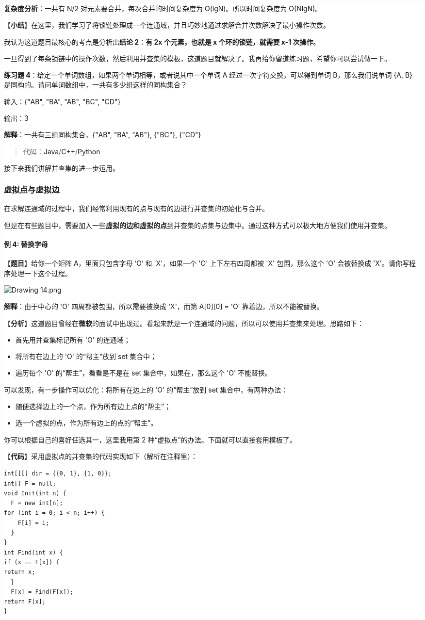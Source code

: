 **复杂度分析**：一共有 N/2 对元素要合并，每次合并的时间复杂度为 O(lgN)。所以时间复杂度为 O(NlgN)。

【**小结**】在这里，我们学习了将锁链处理成一个连通域，并且巧妙地通过求解合并次数解决了最小操作次数。

我认为这道题目最核心的考点是分析出**结论 2**：**有 2x 个元素，也就是 x 个环的锁链，就需要 x-1 次操作**。

一旦得到了每条锁链中的操作次数，然后利用并查集的模板，这道题目就解决了。我再给你留道练习题，希望你可以尝试做一下。

**练习题 4**：给定一个单词数组，如果两个单词相等，或者说其中一个单词 A 经过一次字符交换，可以得到单词 B，那么我们说单词 {A, B} 是同构的。请问单词数组中，一共有多少组这样的同构集合？

输入：{"AB", "BA", "AB", "BC", "CD"}

输出：3

**解释**：一共有三组同构集合，{"AB", "BA", "AB"}, {"BC"}, {"CD"}

> 代码：[Java](https://github.com/lagoueduCol/Algorithm-Dryad/blob/main/07.UF/839.%E7%9B%B8%E4%BC%BC%E5%AD%97%E7%AC%A6%E4%B8%B2%E7%BB%84.java?fileGuid=xxQTRXtVcqtHK6j8)/[C++](https://github.com/lagoueduCol/Algorithm-Dryad/blob/main/07.UF/839.%E7%9B%B8%E4%BC%BC%E5%AD%97%E7%AC%A6%E4%B8%B2%E7%BB%84.cpp?fileGuid=xxQTRXtVcqtHK6j8)/[Python](https://github.com/lagoueduCol/Algorithm-Dryad/blob/main/07.UF/839.%E7%9B%B8%E4%BC%BC%E5%AD%97%E7%AC%A6%E4%B8%B2%E7%BB%84.py?fileGuid=xxQTRXtVcqtHK6j8)

接下来我们讲解并查集的进一步运用。

### 虚拟点与虚拟边

在求解连通域的过程中，我们经常利用现有的点与现有的边进行并查集的初始化与合并。

但是在有些题目中，需要加入一些**虚拟的边和虚拟的点**到并查集的点集与边集中。通过这种方式可以极大地方便我们使用并查集。

#### 例 4: 替换字母

【**题目**】给你一个矩阵 A，里面只包含字母 ‘O’ 和 'X'，如果一个 'O' 上下左右四周都被 'X' 包围，那么这个 'O' 会被替换成 'X'。请你写程序处理一下这个过程。

![Drawing 14.png](https://s0.lgstatic.com/i/image6/M01/21/7E/CioPOWBUZumAF_CYAAA1NGN0dU0625.png)

**解释**：由于中心的 'O' 四周都被包围，所以需要被换成 'X'，而第 A\[0\]\[0\] = 'O' 靠着边，所以不能被替换。

【**分析**】这道题目曾经在**微软**的面试中出现过。看起来就是一个连通域的问题，所以可以使用并查集来处理。思路如下：

-   首先用并查集标记所有 'O' 的连通域；
    
-   将所有在边上的 'O' 的“帮主”放到 set 集合中；
    
-   遍历每个 'O' 的“帮主”，看看是不是在 set 集合中，如果在，那么这个 'O' 不能替换。
    

可以发现，有一步操作可以优化：将所有在边上的 'O' 的“帮主”放到 set 集合中，有两种办法：

-   随便选择边上的一个点，作为所有边上点的“帮主”；
    
-   选一个虚拟的点，作为所有边上的点的“帮主”。
    

你可以根据自己的喜好任选其一，这里我用第 2 种“虚拟点”的办法。下面就可以直接套用模板了。

【**代码**】采用虚拟点的并查集的代码实现如下（解析在注释里）：

```
int[][] dir = {{0, 1}, {1, 0}};
int[] F = null;
void Init(int n) {
  F = new int[n];
for (int i = 0; i < n; i++) {
    F[i] = i;
  }
}
int Find(int x) {
if (x == F[x]) {
return x;
  }
  F[x] = Find(F[x]);
return F[x];
}
```